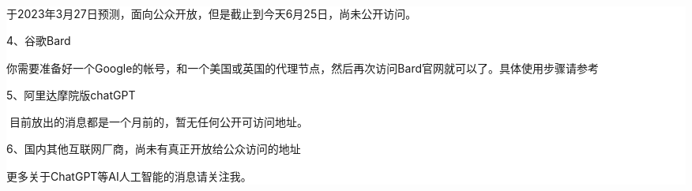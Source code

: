 [^https://yiyan.baidu.com/welcome]: https://yiyan.baidu.com/welcome

于2023年3月27日预测，面向公众开放，但是截止到今天6月25日，尚未公开访问。

4、谷歌Bard

[^https://bard.google.com/]: https://bard.google.com/

你需要准备好一个Google的帐号，和一个美国或英国的代理节点，然后再次访问Bard官网就可以了。具体使用步骤请参考

[这篇文章]: https://mp.weixin.qq.com/s?__biz=MzI0NjM1MjIxMQ==&amp;mid=2247483882&amp;idx=1&amp;sn=0773811ddbdd7a8a6a6b636fb743dc00&amp;chksm=e941d1d6de3658c0f81ef2feb85ce0e82f7a6d02fc75a6c140553a238be6b760dd56a5ea7d13&amp;token=1598243815&amp;lang=zh_CN#rd。

5、阿里达摩院版chatGPT

​	目前放出的消息都是一个月前的，暂无任何公开可访问地址。

6、国内其他互联网厂商，尚未有真正开放给公众访问的地址

更多关于ChatGPT等AI人工智能的消息请关注我。


[^http://bing.com/new]: http://bing.com/new
[^https://github.com/features/copilot/]: https://github.com/features/copilot/